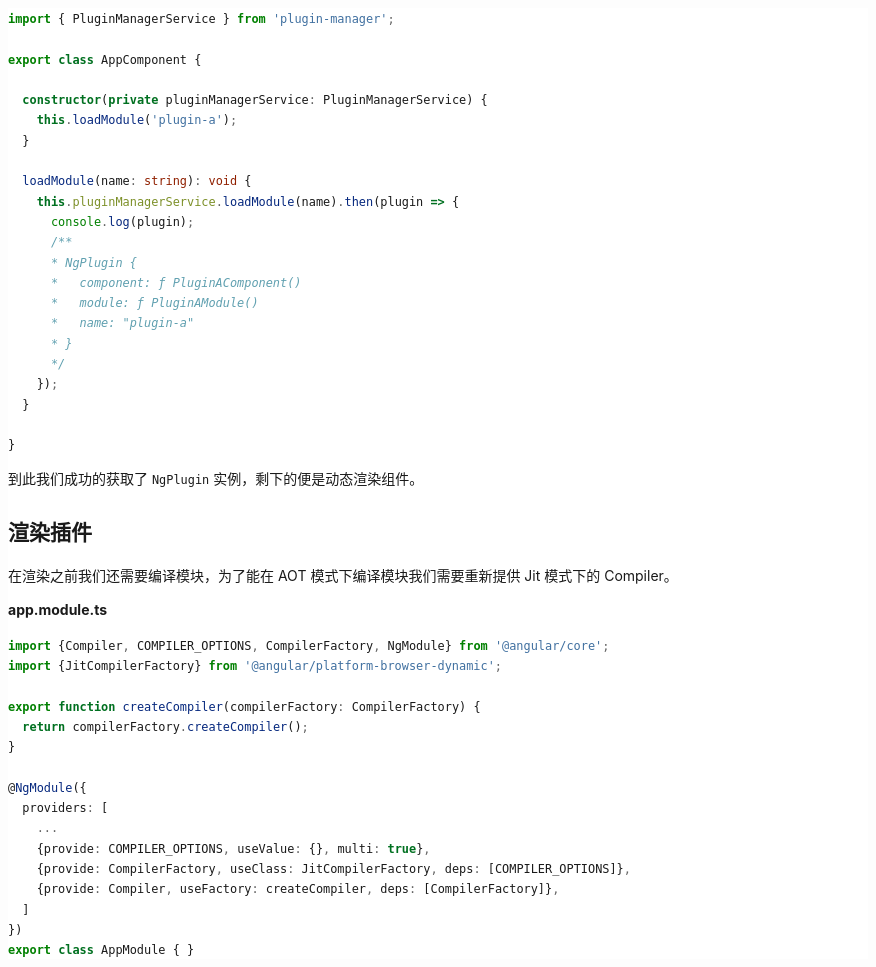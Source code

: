 ```ts
import { PluginManagerService } from 'plugin-manager';

export class AppComponent {

  constructor(private pluginManagerService: PluginManagerService) {
    this.loadModule('plugin-a');
  }

  loadModule(name: string): void {
    this.pluginManagerService.loadModule(name).then(plugin => {
      console.log(plugin);
      /**
      * NgPlugin {
      *   component: ƒ PluginAComponent()
      *   module: ƒ PluginAModule()
      *   name: "plugin-a"
      * }
      */
    });
  }

}

```

到此我们成功的获取了 `NgPlugin` 实例，剩下的便是动态渲染组件。

## 渲染插件

在渲染之前我们还需要编译模块，为了能在 AOT 模式下编译模块我们需要重新提供 Jit 模式下的 Compiler。

**app.module.ts**
```ts
import {Compiler, COMPILER_OPTIONS, CompilerFactory, NgModule} from '@angular/core';
import {JitCompilerFactory} from '@angular/platform-browser-dynamic';

export function createCompiler(compilerFactory: CompilerFactory) {
  return compilerFactory.createCompiler();
}

@NgModule({
  providers: [
    ...
    {provide: COMPILER_OPTIONS, useValue: {}, multi: true},
    {provide: CompilerFactory, useClass: JitCompilerFactory, deps: [COMPILER_OPTIONS]},
    {provide: Compiler, useFactory: createCompiler, deps: [CompilerFactory]},
  ]
})
export class AppModule { }

```
